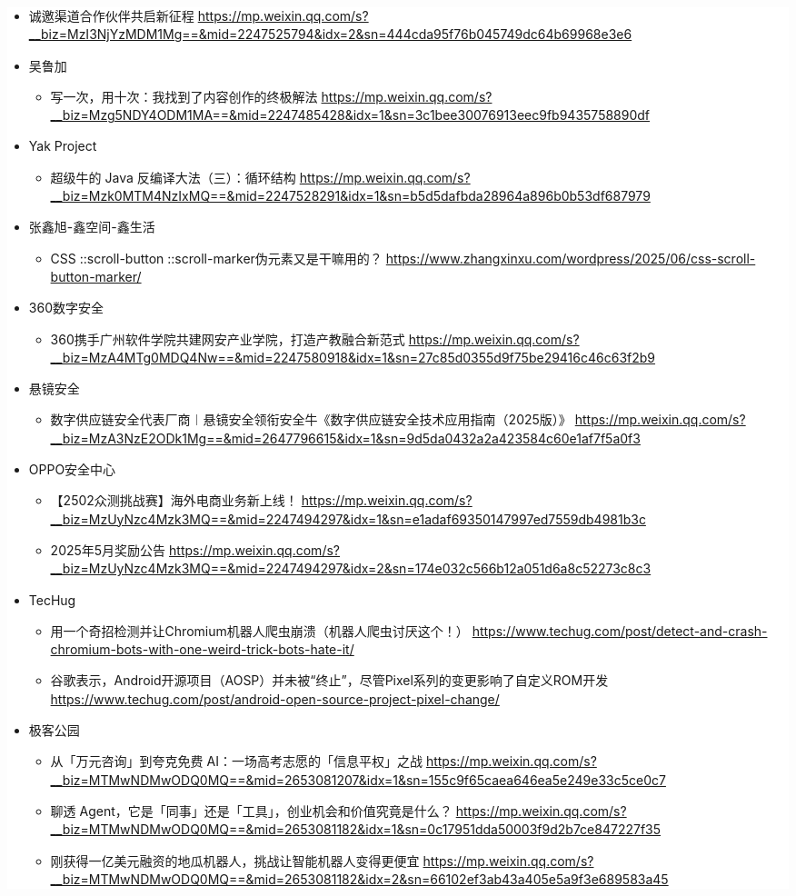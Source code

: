   - 诚邀渠道合作伙伴共启新征程
https://mp.weixin.qq.com/s?__biz=MzI3NjYzMDM1Mg==&mid=2247525794&idx=2&sn=444cda95f76b045749dc64b69968e3e6

- 吴鲁加
  - 写一次，用十次：我找到了内容创作的终极解法
https://mp.weixin.qq.com/s?__biz=Mzg5NDY4ODM1MA==&mid=2247485428&idx=1&sn=3c1bee30076913eec9fb9435758890df

- Yak Project
  - 超级牛的 Java 反编译大法（三）：循环结构
https://mp.weixin.qq.com/s?__biz=Mzk0MTM4NzIxMQ==&mid=2247528291&idx=1&sn=b5d5dafbda28964a896b0b53df687979

- 张鑫旭-鑫空间-鑫生活
  - CSS ::scroll-button ::scroll-marker伪元素又是干嘛用的？
https://www.zhangxinxu.com/wordpress/2025/06/css-scroll-button-marker/

- 360数字安全
  - 360携手广州软件学院共建网安产业学院，打造产教融合新范式
https://mp.weixin.qq.com/s?__biz=MzA4MTg0MDQ4Nw==&mid=2247580918&idx=1&sn=27c85d0355d9f75be29416c46c63f2b9

- 悬镜安全
  - 数字供应链安全代表厂商︱悬镜安全领衔安全牛《数字供应链安全技术应用指南（2025版）》
https://mp.weixin.qq.com/s?__biz=MzA3NzE2ODk1Mg==&mid=2647796615&idx=1&sn=9d5da0432a2a423584c60e1af7f5a0f3

- OPPO安全中心
  - 【2502众测挑战赛】海外电商业务新上线！
https://mp.weixin.qq.com/s?__biz=MzUyNzc4Mzk3MQ==&mid=2247494297&idx=1&sn=e1adaf69350147997ed7559db4981b3c

  - 2025年5月奖励公告
https://mp.weixin.qq.com/s?__biz=MzUyNzc4Mzk3MQ==&mid=2247494297&idx=2&sn=174e032c566b12a051d6a8c52273c8c3

- TecHug
  - 用一个奇招检测并让Chromium机器人爬虫崩溃（机器人爬虫讨厌这个！）
https://www.techug.com/post/detect-and-crash-chromium-bots-with-one-weird-trick-bots-hate-it/

  - 谷歌表示，Android开源项目（AOSP）并未被“终止”，尽管Pixel系列的变更影响了自定义ROM开发
https://www.techug.com/post/android-open-source-project-pixel-change/

- 极客公园
  - 从「万元咨询」到夸克免费 AI：一场高考志愿的「信息平权」之战
https://mp.weixin.qq.com/s?__biz=MTMwNDMwODQ0MQ==&mid=2653081207&idx=1&sn=155c9f65caea646ea5e249e33c5ce0c7

  - 聊透 Agent，它是「同事」还是「工具」，创业机会和价值究竟是什么？
https://mp.weixin.qq.com/s?__biz=MTMwNDMwODQ0MQ==&mid=2653081182&idx=1&sn=0c17951dda50003f9d2b7ce847227f35

  - 刚获得一亿美元融资的地瓜机器人，挑战让智能机器人变得更便宜
https://mp.weixin.qq.com/s?__biz=MTMwNDMwODQ0MQ==&mid=2653081182&idx=2&sn=66102ef3ab43a405e5a9f3e689583a45
